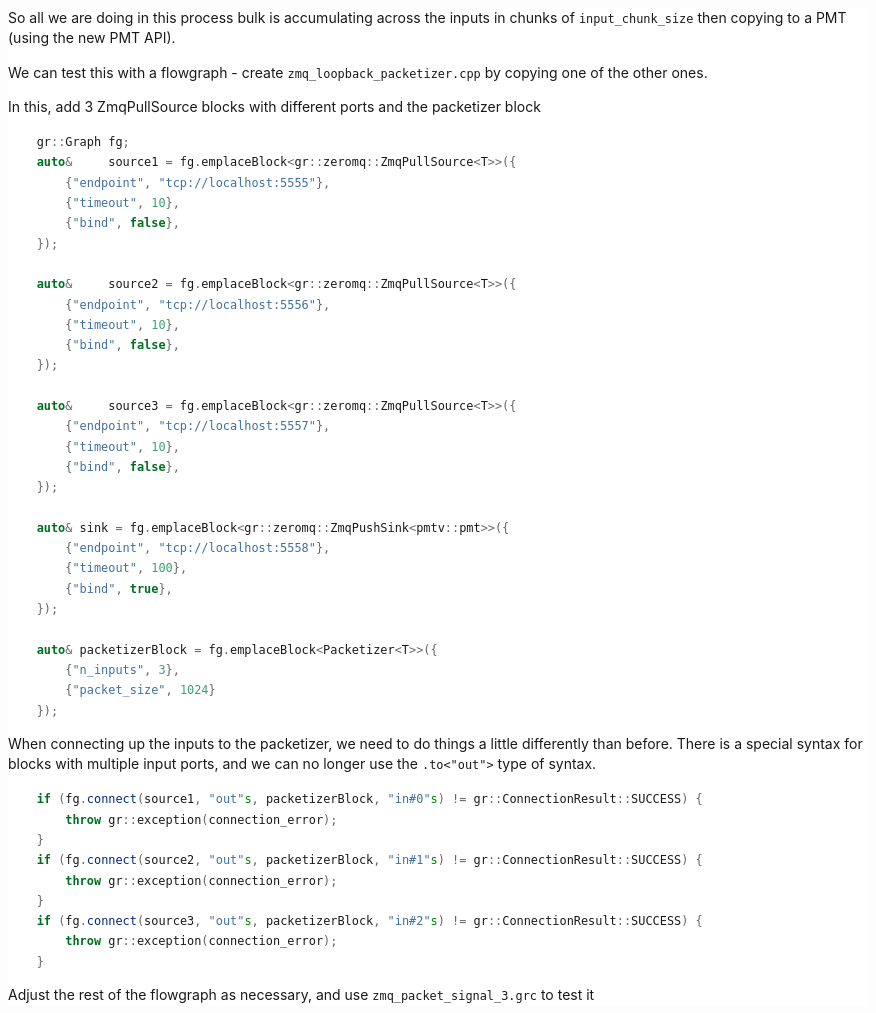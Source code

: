 So all we are doing in this process bulk is accumulating across the inputs in chunks of `input_chunk_size` then copying to a PMT (using the new PMT API).

We can test this with a flowgraph - create `zmq_loopback_packetizer.cpp` by copying one of the other ones.

In this, add 3 ZmqPullSource blocks with different ports and the packetizer block

```c++
    gr::Graph fg;
    auto&     source1 = fg.emplaceBlock<gr::zeromq::ZmqPullSource<T>>({
        {"endpoint", "tcp://localhost:5555"},
        {"timeout", 10},
        {"bind", false},
    });

    auto&     source2 = fg.emplaceBlock<gr::zeromq::ZmqPullSource<T>>({
        {"endpoint", "tcp://localhost:5556"},
        {"timeout", 10},
        {"bind", false},
    });

    auto&     source3 = fg.emplaceBlock<gr::zeromq::ZmqPullSource<T>>({
        {"endpoint", "tcp://localhost:5557"},
        {"timeout", 10},
        {"bind", false},
    });

    auto& sink = fg.emplaceBlock<gr::zeromq::ZmqPushSink<pmtv::pmt>>({
        {"endpoint", "tcp://localhost:5558"},
        {"timeout", 100},
        {"bind", true},
    });

    auto& packetizerBlock = fg.emplaceBlock<Packetizer<T>>({
        {"n_inputs", 3},
        {"packet_size", 1024}
    });
```

When connecting up the inputs to the packetizer, we need to do things a little differently than before.  There is a special syntax for blocks with multiple input ports, and we can no longer use the `.to<"out">` type of syntax.

```c++
    if (fg.connect(source1, "out"s, packetizerBlock, "in#0"s) != gr::ConnectionResult::SUCCESS) {
        throw gr::exception(connection_error);
    }
    if (fg.connect(source2, "out"s, packetizerBlock, "in#1"s) != gr::ConnectionResult::SUCCESS) {
        throw gr::exception(connection_error);
    }
    if (fg.connect(source3, "out"s, packetizerBlock, "in#2"s) != gr::ConnectionResult::SUCCESS) {
        throw gr::exception(connection_error);
    }    
```

Adjust the rest of the flowgraph as necessary, and use `zmq_packet_signal_3.grc` to test it


